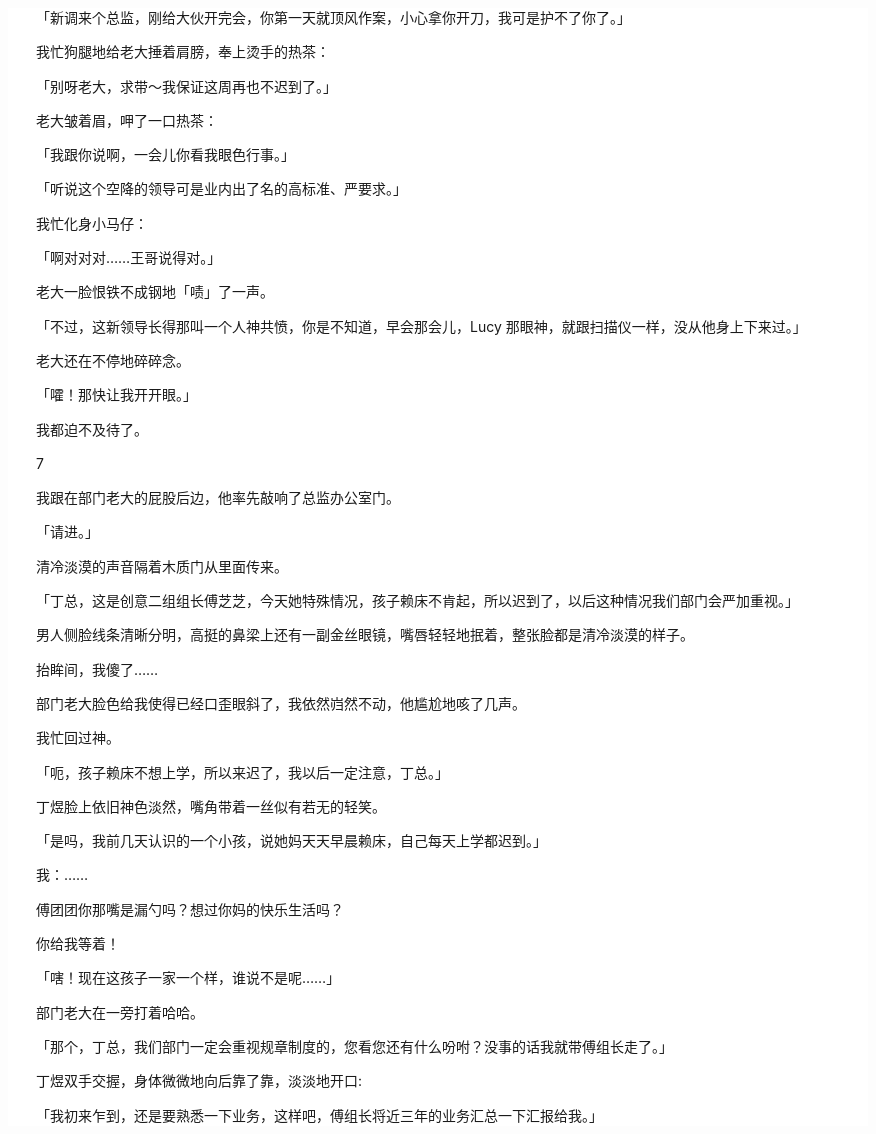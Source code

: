 &emsp;&emsp;「新调来个总监，刚给大伙开完会，你第一天就顶风作案，小心拿你开刀，我可是护不了你了。」  
  
&emsp;&emsp;我忙狗腿地给老大捶着肩膀，奉上烫手的热茶：  
  
&emsp;&emsp;「别呀老大，求带～我保证这周再也不迟到了。」  
  
&emsp;&emsp;老大皱着眉，呷了一口热茶：  
  
&emsp;&emsp;「我跟你说啊，一会儿你看我眼色行事。」  
  
&emsp;&emsp;「听说这个空降的领导可是业内出了名的高标准、严要求。」  
  
&emsp;&emsp;我忙化身小马仔：  
  
&emsp;&emsp;「啊对对对……王哥说得对。」  
  
&emsp;&emsp;老大一脸恨铁不成钢地「啧」了一声。  
  
&emsp;&emsp;「不过，这新领导长得那叫一个人神共愤，你是不知道，早会那会儿，Lucy 那眼神，就跟扫描仪一样，没从他身上下来过。」  
  
&emsp;&emsp;老大还在不停地碎碎念。  
  
&emsp;&emsp;「嚯！那快让我开开眼。」  
  
&emsp;&emsp;我都迫不及待了。  
  
&emsp;&emsp;7  
  
&emsp;&emsp;我跟在部门老大的屁股后边，他率先敲响了总监办公室门。  
  
&emsp;&emsp;「请进。」  
  
&emsp;&emsp;清冷淡漠的声音隔着木质门从里面传来。  
  
&emsp;&emsp;「丁总，这是创意二组组长傅芝芝，今天她特殊情况，孩子赖床不肯起，所以迟到了，以后这种情况我们部门会严加重视。」  
  
&emsp;&emsp;男人侧脸线条清晰分明，高挺的鼻梁上还有一副金丝眼镜，嘴唇轻轻地抿着，整张脸都是清冷淡漠的样子。  
  
&emsp;&emsp;抬眸间，我傻了……  
  
&emsp;&emsp;部门老大脸色给我使得已经口歪眼斜了，我依然岿然不动，他尴尬地咳了几声。  
  
&emsp;&emsp;我忙回过神。  
  
&emsp;&emsp;「呃，孩子赖床不想上学，所以来迟了，我以后一定注意，丁总。」  
  
&emsp;&emsp;丁煜脸上依旧神色淡然，嘴角带着一丝似有若无的轻笑。  
  
&emsp;&emsp;「是吗，我前几天认识的一个小孩，说她妈天天早晨赖床，自己每天上学都迟到。」  
  
&emsp;&emsp;我：……  
  
&emsp;&emsp;傅团团你那嘴是漏勺吗？想过你妈的快乐生活吗？  
  
&emsp;&emsp;你给我等着！  
  
&emsp;&emsp;「嗐！现在这孩子一家一个样，谁说不是呢……」  
  
&emsp;&emsp;部门老大在一旁打着哈哈。  
  
&emsp;&emsp;「那个，丁总，我们部门一定会重视规章制度的，您看您还有什么吩咐？没事的话我就带傅组长走了。」  
  
&emsp;&emsp;丁煜双手交握，身体微微地向后靠了靠，淡淡地开口:  
  
&emsp;&emsp;「我初来乍到，还是要熟悉一下业务，这样吧，傅组长将近三年的业务汇总一下汇报给我。」  
  